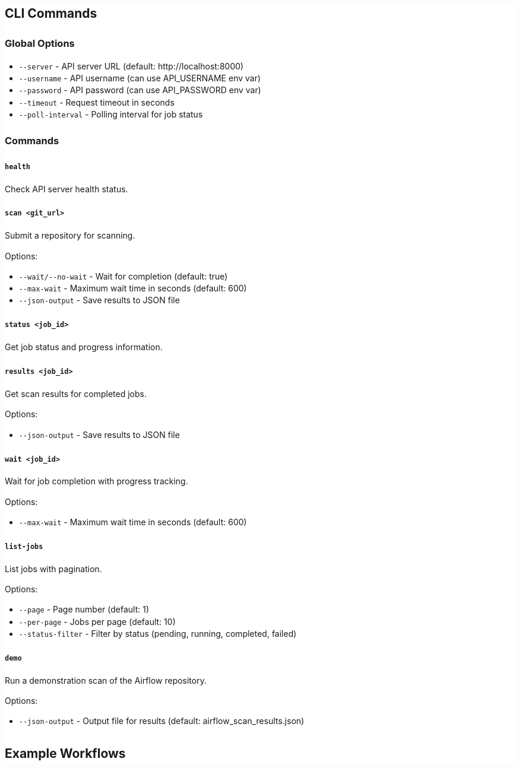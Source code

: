 ## CLI Commands

### Global Options

- `--server` - API server URL (default: http://localhost:8000)
- `--username` - API username (can use API_USERNAME env var)
- `--password` - API password (can use API_PASSWORD env var)
- `--timeout` - Request timeout in seconds
- `--poll-interval` - Polling interval for job status

### Commands

#### `health`
Check API server health status.

#### `scan <git_url>`
Submit a repository for scanning.

Options:
- `--wait/--no-wait` - Wait for completion (default: true)
- `--max-wait` - Maximum wait time in seconds (default: 600)
- `--json-output` - Save results to JSON file

#### `status <job_id>`
Get job status and progress information.

#### `results <job_id>`
Get scan results for completed jobs.

Options:
- `--json-output` - Save results to JSON file

#### `wait <job_id>`
Wait for job completion with progress tracking.

Options:
- `--max-wait` - Maximum wait time in seconds (default: 600)

#### `list-jobs`
List jobs with pagination.

Options:
- `--page` - Page number (default: 1)
- `--per-page` - Jobs per page (default: 10)
- `--status-filter` - Filter by status (pending, running, completed, failed)

#### `demo`
Run a demonstration scan of the Airflow repository.

Options:
- `--json-output` - Output file for results (default: airflow_scan_results.json)

## Example Workflows
